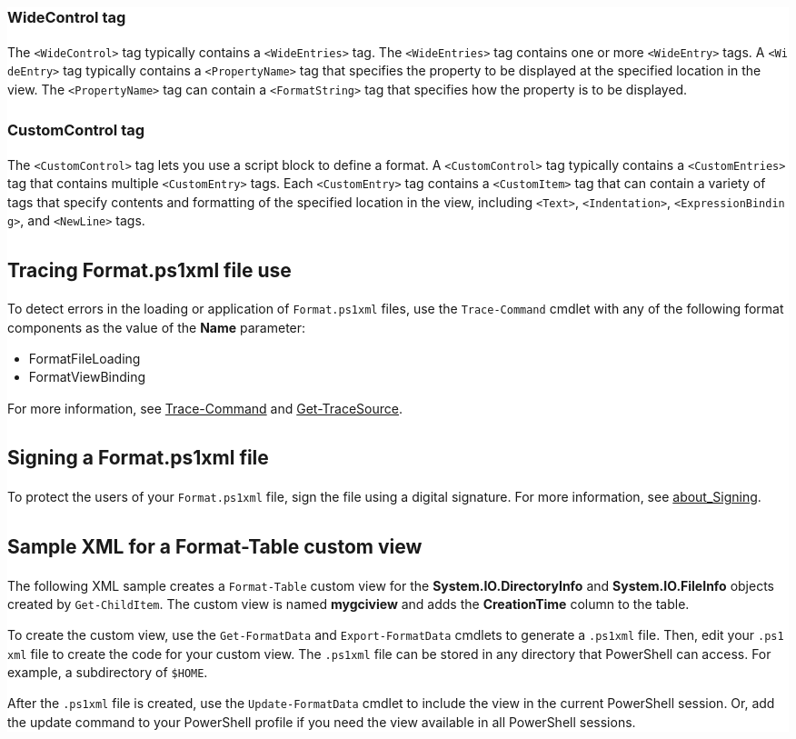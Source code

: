 ### WideControl tag

The `<WideControl>` tag typically contains a `<WideEntries>` tag. The
`<WideEntries>` tag contains one or more `<WideEntry>` tags. A `<WideEntry>`
tag typically contains a `<PropertyName>` tag that specifies the property to be
displayed at the specified location in the view. The `<PropertyName>` tag can
contain a `<FormatString>` tag that specifies how the property is to be
displayed.

### CustomControl tag

The `<CustomControl>` tag lets you use a script block to define a format. A
`<CustomControl>` tag typically contains a `<CustomEntries>` tag that contains
multiple `<CustomEntry>` tags. Each `<CustomEntry>` tag contains a
`<CustomItem>` tag that can contain a variety of tags that specify contents and
formatting of the specified location in the view, including `<Text>`,
`<Indentation>`, `<ExpressionBinding>`, and `<NewLine>` tags.

## Tracing Format.ps1xml file use

To detect errors in the loading or application of `Format.ps1xml` files, use
the `Trace-Command` cmdlet with any of the following format components as the
value of the **Name** parameter:

- FormatFileLoading
- FormatViewBinding

For more information, see
[Trace-Command](xref:Microsoft.PowerShell.Utility.Trace-Command) and
[Get-TraceSource](xref:Microsoft.PowerShell.Utility.Get-TraceSource).

## Signing a Format.ps1xml file

To protect the users of your `Format.ps1xml` file, sign the file using a
digital signature. For more information, see
[about_Signing](about_Signing.md).

## Sample XML for a Format-Table custom view

The following XML sample creates a `Format-Table` custom view for the
**System.IO.DirectoryInfo** and **System.IO.FileInfo** objects created by
`Get-ChildItem`. The custom view is named **mygciview** and adds the
**CreationTime** column to the table.

To create the custom view, use the `Get-FormatData` and `Export-FormatData`
cmdlets to generate a `.ps1xml` file. Then, edit your `.ps1xml` file to create
the code for your custom view. The `.ps1xml` file can be stored in any
directory that PowerShell can access. For example, a subdirectory of `$HOME`.

After the `.ps1xml` file is created, use the `Update-FormatData` cmdlet to
include the view in the current PowerShell session. Or, add the update command
to your PowerShell profile if you need the view available in all PowerShell
sessions.
